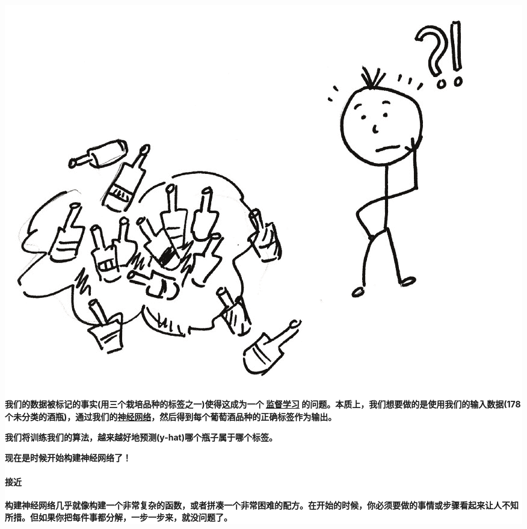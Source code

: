 **![9hi4uXDfAP97lsSUoJQZmKomiT9AegFGIoZ3](img/6c4a97bbe0e02c6db305c3be4523a902.png)**

**我们的数据被标记的事实(用三个栽培品种的标签之一)使得这成为一个 [**监督学习**](https://towardsdatascience.com/machine-learning-101-supervised-unsupervised-reinforcement-beyond-f18e722069bc) 的问题。本质上，我们想要做的是使用我们的输入数据(178 个未分类的酒瓶)，通过我们的[神经网络](https://en.wikipedia.org/wiki/Artificial_neural_network)，然后得到每个葡萄酒品种的正确标签作为输出。**

**我们将训练我们的算法，越来越好地预测(y-hat)哪个瓶子属于哪个标签。**

**现在是时候开始构建神经网络了！**

#### ****接近****

**构建神经网络几乎就像构建一个非常复杂的函数，或者拼凑一个非常困难的配方。在开始的时候，你必须要做的事情或步骤看起来让人不知所措。但如果你把每件事都分解，一步一步来，就没问题了。**
